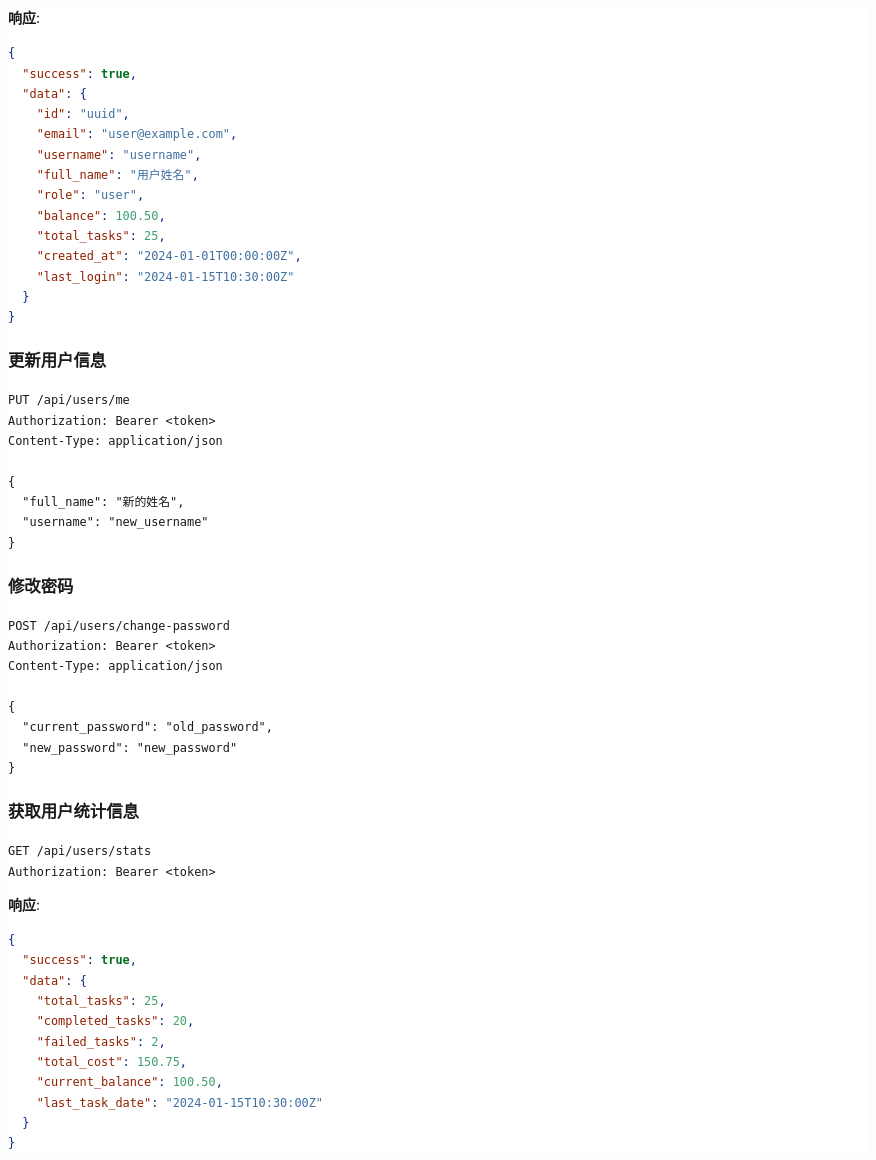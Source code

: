 **响应**:
```json
{
  "success": true,
  "data": {
    "id": "uuid",
    "email": "user@example.com",
    "username": "username",
    "full_name": "用户姓名",
    "role": "user",
    "balance": 100.50,
    "total_tasks": 25,
    "created_at": "2024-01-01T00:00:00Z",
    "last_login": "2024-01-15T10:30:00Z"
  }
}
```

### 更新用户信息
```http
PUT /api/users/me
Authorization: Bearer <token>
Content-Type: application/json

{
  "full_name": "新的姓名",
  "username": "new_username"
}
```

### 修改密码
```http
POST /api/users/change-password
Authorization: Bearer <token>
Content-Type: application/json

{
  "current_password": "old_password",
  "new_password": "new_password"
}
```

### 获取用户统计信息
```http
GET /api/users/stats
Authorization: Bearer <token>
```

**响应**:
```json
{
  "success": true,
  "data": {
    "total_tasks": 25,
    "completed_tasks": 20,
    "failed_tasks": 2,
    "total_cost": 150.75,
    "current_balance": 100.50,
    "last_task_date": "2024-01-15T10:30:00Z"
  }
}
```
